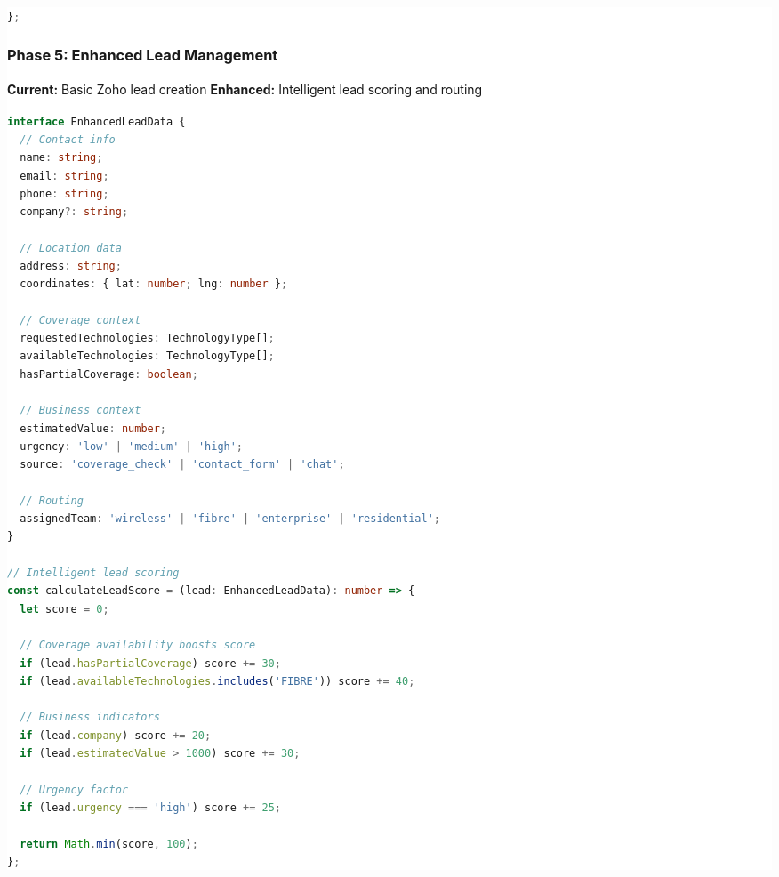 ```typescript
};
```

### Phase 5: Enhanced Lead Management
**Current:** Basic Zoho lead creation
**Enhanced:** Intelligent lead scoring and routing

```typescript
interface EnhancedLeadData {
  // Contact info
  name: string;
  email: string;
  phone: string;
  company?: string;

  // Location data
  address: string;
  coordinates: { lat: number; lng: number };

  // Coverage context
  requestedTechnologies: TechnologyType[];
  availableTechnologies: TechnologyType[];
  hasPartialCoverage: boolean;

  // Business context
  estimatedValue: number;
  urgency: 'low' | 'medium' | 'high';
  source: 'coverage_check' | 'contact_form' | 'chat';

  // Routing
  assignedTeam: 'wireless' | 'fibre' | 'enterprise' | 'residential';
}

// Intelligent lead scoring
const calculateLeadScore = (lead: EnhancedLeadData): number => {
  let score = 0;

  // Coverage availability boosts score
  if (lead.hasPartialCoverage) score += 30;
  if (lead.availableTechnologies.includes('FIBRE')) score += 40;

  // Business indicators
  if (lead.company) score += 20;
  if (lead.estimatedValue > 1000) score += 30;

  // Urgency factor
  if (lead.urgency === 'high') score += 25;

  return Math.min(score, 100);
};
```
